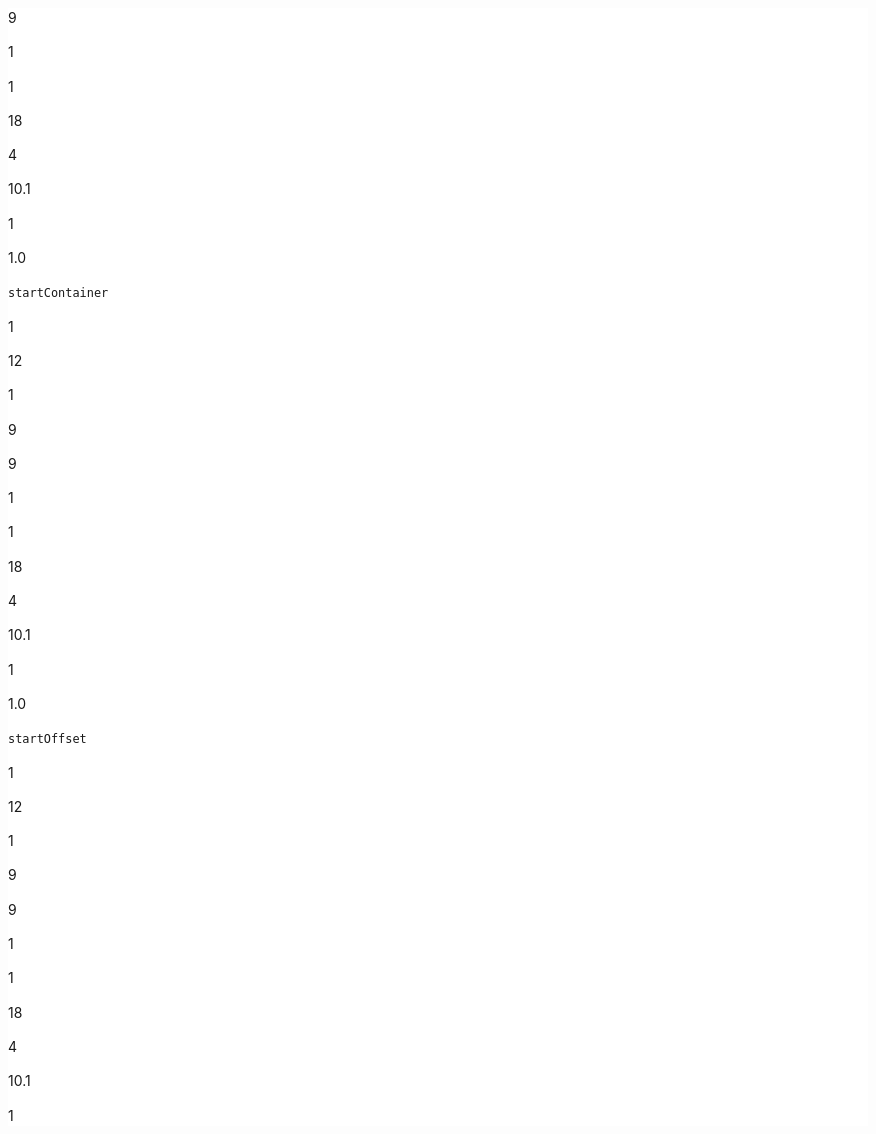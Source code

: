 9

1

1

18

4

10.1

1

1.0

`startContainer`

1

12

1

9

9

1

1

18

4

10.1

1

1.0

`startOffset`

1

12

1

9

9

1

1

18

4

10.1

1
